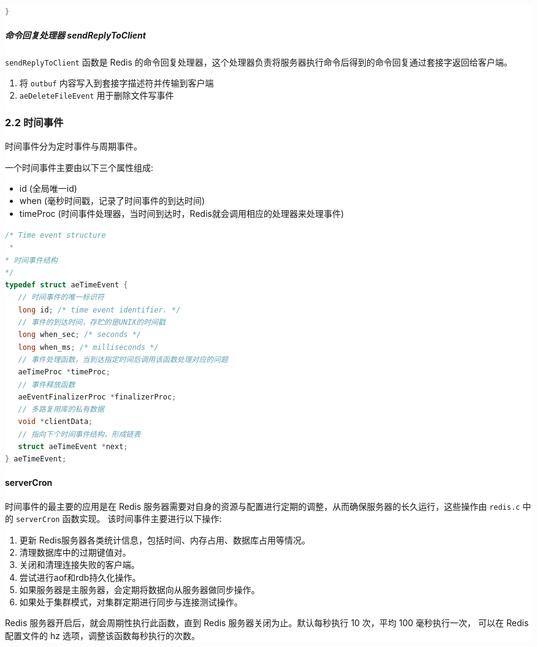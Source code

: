 ```c
}
```

##### 命令回复处理器 sendReplyToClient

`sendReplyToClient` 函数是 Redis 的命令回复处理器，这个处理器负责将服务器执行命令后得到的命令回复通过套接字返回给客户端。

1. 将 `outbuf` 内容写入到套接字描述符并传输到客户端
2. `aeDeleteFileEvent` 用于删除文件写事件

### 2.2 时间事件

时间事件分为定时事件与周期事件。

一个时间事件主要由以下三个属性组成:

- id (全局唯一id)
- when (毫秒时间戳，记录了时间事件的到达时间)
- timeProc (时间事件处理器，当时间到达时，Redis就会调用相应的处理器来处理事件)

```c
/* Time event structure
 *
* 时间事件结构
*/
typedef struct aeTimeEvent {
   // 时间事件的唯一标识符
   long id; /* time event identifier. */
   // 事件的到达时间，存贮的是UNIX的时间戳
   long when_sec; /* seconds */
   long when_ms; /* milliseconds */
   // 事件处理函数，当到达指定时间后调用该函数处理对应的问题
   aeTimeProc *timeProc;
   // 事件释放函数
   aeEventFinalizerProc *finalizerProc;
   // 多路复用库的私有数据
   void *clientData;
   // 指向下个时间事件结构，形成链表
   struct aeTimeEvent *next;
} aeTimeEvent;
```

#### serverCron

时间事件的最主要的应用是在 Redis 服务器需要对自身的资源与配置进行定期的调整，从而确保服务器的长久运行，这些操作由 `redis.c` 中的 `serverCron` 函数实现。
该时间事件主要进行以下操作:

1. 更新 Redis服务器各类统计信息，包括时间、内存占用、数据库占用等情况。
2. 清理数据库中的过期键值对。
3. 关闭和清理连接失败的客户端。
4. 尝试进行aof和rdb持久化操作。
5. 如果服务器是主服务器，会定期将数据向从服务器做同步操作。
6. 如果处于集群模式，对集群定期进行同步与连接测试操作。

Redis 服务器开启后，就会周期性执行此函数，直到 Redis 服务器关闭为止。默认每秒执行 10 次，平均 100 毫秒执行一次，
可以在 Redis 配置文件的 hz 选项，调整该函数每秒执行的次数。
